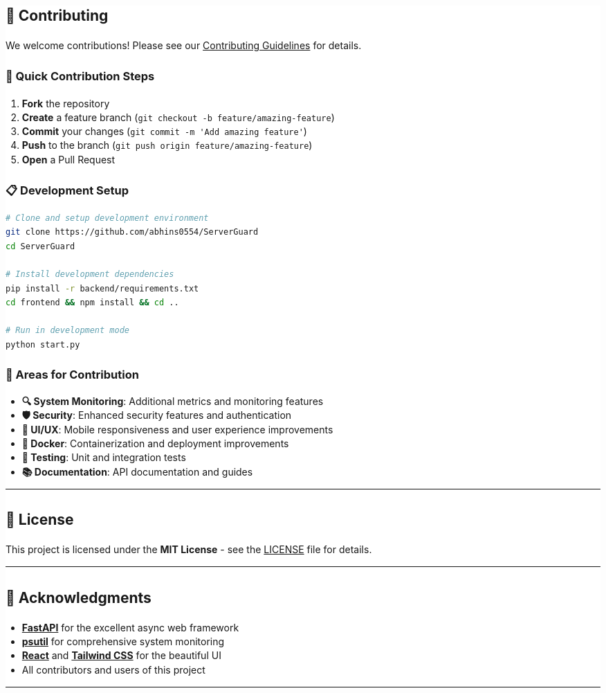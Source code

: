 
## 🤝 Contributing

We welcome contributions! Please see our [Contributing Guidelines](CONTRIBUTING.md) for details.

### 🚀 Quick Contribution Steps

1. **Fork** the repository
2. **Create** a feature branch (`git checkout -b feature/amazing-feature`)
3. **Commit** your changes (`git commit -m 'Add amazing feature'`)
4. **Push** to the branch (`git push origin feature/amazing-feature`)
5. **Open** a Pull Request

### 📋 Development Setup

```bash
# Clone and setup development environment
git clone https://github.com/abhins0554/ServerGuard
cd ServerGuard

# Install development dependencies
pip install -r backend/requirements.txt
cd frontend && npm install && cd ..

# Run in development mode
python start.py
```

### 🎯 Areas for Contribution

- **🔍 System Monitoring**: Additional metrics and monitoring features
- **🛡️ Security**: Enhanced security features and authentication
- **📱 UI/UX**: Mobile responsiveness and user experience improvements
- **🐳 Docker**: Containerization and deployment improvements
- **🧪 Testing**: Unit and integration tests
- **📚 Documentation**: API documentation and guides

---

## 📄 License

This project is licensed under the **MIT License** - see the [LICENSE](LICENSE) file for details.

---

## 🙏 Acknowledgments

- **[FastAPI](https://fastapi.tiangolo.com)** for the excellent async web framework
- **[psutil](https://github.com/giampaolo/psutil)** for comprehensive system monitoring
- **[React](https://reactjs.org)** and **[Tailwind CSS](https://tailwindcss.com)** for the beautiful UI
- All contributors and users of this project

---